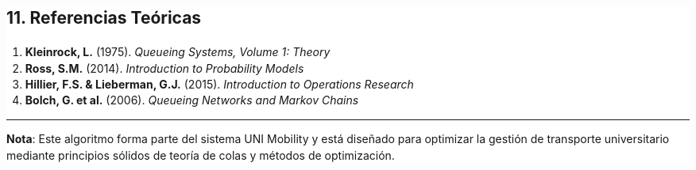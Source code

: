 ## 11. Referencias Teóricas

1. **Kleinrock, L.** (1975). *Queueing Systems, Volume 1: Theory*
2. **Ross, S.M.** (2014). *Introduction to Probability Models*
3. **Hillier, F.S. & Lieberman, G.J.** (2015). *Introduction to Operations Research*
4. **Bolch, G. et al.** (2006). *Queueing Networks and Markov Chains*

---

**Nota**: Este algoritmo forma parte del sistema UNI Mobility y está diseñado para optimizar la gestión de transporte universitario mediante principios sólidos de teoría de colas y métodos de optimización. 